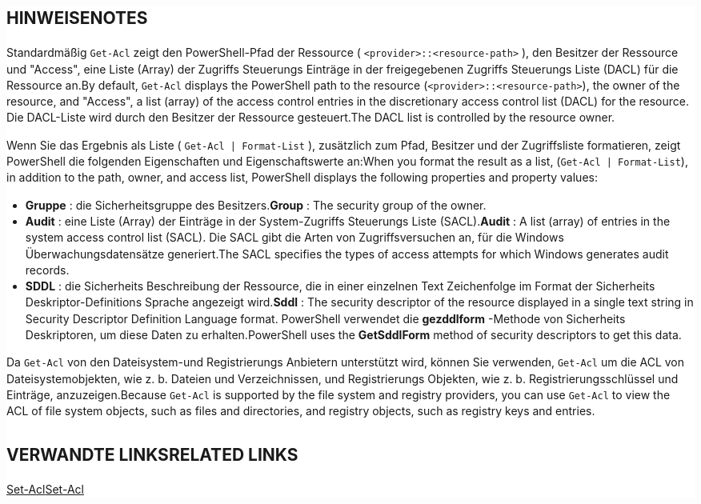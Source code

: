 ## <span data-ttu-id="1d9d1-193">HINWEISE</span><span class="sxs-lookup"><span data-stu-id="1d9d1-193">NOTES</span></span>

<span data-ttu-id="1d9d1-194">Standardmäßig `Get-Acl` zeigt den PowerShell-Pfad der Ressource ( `<provider>::<resource-path>` ), den Besitzer der Ressource und "Access", eine Liste (Array) der Zugriffs Steuerungs Einträge in der freigegebenen Zugriffs Steuerungs Liste (DACL) für die Ressource an.</span><span class="sxs-lookup"><span data-stu-id="1d9d1-194">By default, `Get-Acl` displays the PowerShell path to the resource (`<provider>::<resource-path>`), the owner of the resource, and "Access", a list (array) of the access control entries in the discretionary access control list (DACL) for the resource.</span></span> <span data-ttu-id="1d9d1-195">Die DACL-Liste wird durch den Besitzer der Ressource gesteuert.</span><span class="sxs-lookup"><span data-stu-id="1d9d1-195">The DACL list is controlled by the resource owner.</span></span>

<span data-ttu-id="1d9d1-196">Wenn Sie das Ergebnis als Liste ( `Get-Acl | Format-List` ), zusätzlich zum Pfad, Besitzer und der Zugriffsliste formatieren, zeigt PowerShell die folgenden Eigenschaften und Eigenschaftswerte an:</span><span class="sxs-lookup"><span data-stu-id="1d9d1-196">When you format the result as a list, (`Get-Acl | Format-List`), in addition to the path, owner, and access list, PowerShell displays the following properties and property values:</span></span>

- <span data-ttu-id="1d9d1-197">**Gruppe** : die Sicherheitsgruppe des Besitzers.</span><span class="sxs-lookup"><span data-stu-id="1d9d1-197">**Group** : The security group of the owner.</span></span>
- <span data-ttu-id="1d9d1-198">**Audit** : eine Liste (Array) der Einträge in der System-Zugriffs Steuerungs Liste (SACL).</span><span class="sxs-lookup"><span data-stu-id="1d9d1-198">**Audit** :  A list (array) of entries in the system access control list (SACL).</span></span> <span data-ttu-id="1d9d1-199">Die SACL gibt die Arten von Zugriffsversuchen an, für die Windows Überwachungsdatensätze generiert.</span><span class="sxs-lookup"><span data-stu-id="1d9d1-199">The SACL specifies the types of access attempts for which Windows generates audit records.</span></span>
- <span data-ttu-id="1d9d1-200">**SDDL** : die Sicherheits Beschreibung der Ressource, die in einer einzelnen Text Zeichenfolge im Format der Sicherheits Deskriptor-Definitions Sprache angezeigt wird.</span><span class="sxs-lookup"><span data-stu-id="1d9d1-200">**Sddl** : The security descriptor of the resource displayed in a single text string in Security Descriptor Definition Language format.</span></span> <span data-ttu-id="1d9d1-201">PowerShell verwendet die **gezddlform** -Methode von Sicherheits Deskriptoren, um diese Daten zu erhalten.</span><span class="sxs-lookup"><span data-stu-id="1d9d1-201">PowerShell uses the **GetSddlForm** method of security descriptors to get this data.</span></span>

<span data-ttu-id="1d9d1-202">Da `Get-Acl` von den Dateisystem-und Registrierungs Anbietern unterstützt wird, können Sie verwenden, `Get-Acl` um die ACL von Dateisystemobjekten, wie z. b. Dateien und Verzeichnissen, und Registrierungs Objekten, wie z. b. Registrierungsschlüssel und Einträge, anzuzeigen.</span><span class="sxs-lookup"><span data-stu-id="1d9d1-202">Because `Get-Acl` is supported by the file system and registry providers, you can use `Get-Acl` to view the ACL of file system objects, such as files and directories, and registry objects, such as registry keys and entries.</span></span>

## <span data-ttu-id="1d9d1-203">VERWANDTE LINKS</span><span class="sxs-lookup"><span data-stu-id="1d9d1-203">RELATED LINKS</span></span>

[<span data-ttu-id="1d9d1-204">Set-Acl</span><span class="sxs-lookup"><span data-stu-id="1d9d1-204">Set-Acl</span></span>](Set-Acl.md)

